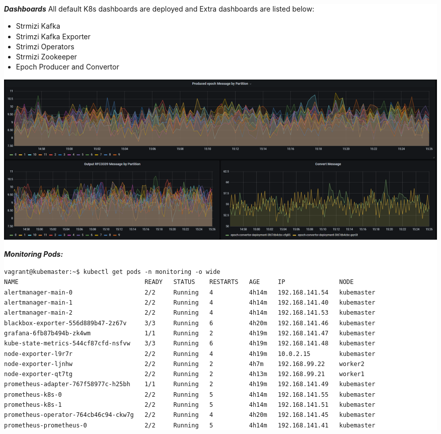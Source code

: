 ***Dashboards***
All default K8s dashboards are deployed and Extra dashboards are listed below:

- Strmizi Kafka
- Strimzi Kafka Exporter
- Strimzi Operators
- Strmizi Zookeeper
- Epoch Producer and Convertor

![Screenshot](epochdashboard.png)

***Monitoring Pods:***

```
vagrant@kubemaster:~$ kubectl get pods -n monitoring -o wide
NAME                                   READY   STATUS    RESTARTS   AGE     IP               NODE       
alertmanager-main-0                    2/2     Running   4          4h14m   192.168.141.54   kubemaster 
alertmanager-main-1                    2/2     Running   4          4h14m   192.168.141.40   kubemaster 
alertmanager-main-2                    2/2     Running   4          4h14m   192.168.141.53   kubemaster 
blackbox-exporter-556d889b47-2z67v     3/3     Running   6          4h20m   192.168.141.46   kubemaster 
grafana-6fb87b494b-zk4wm               1/1     Running   2          4h19m   192.168.141.47   kubemaster 
kube-state-metrics-544cf87cfd-nsfvw    3/3     Running   6          4h19m   192.168.141.48   kubemaster 
node-exporter-l9r7r                    2/2     Running   4          4h19m   10.0.2.15        kubemaster 
node-exporter-ljnhw                    2/2     Running   2          4h7m    192.168.99.22    worker2    
node-exporter-qt7tg                    2/2     Running   2          4h13m   192.168.99.21    worker1    
prometheus-adapter-767f58977c-h25bh    1/1     Running   2          4h19m   192.168.141.49   kubemaster 
prometheus-k8s-0                       2/2     Running   5          4h14m   192.168.141.55   kubemaster 
prometheus-k8s-1                       2/2     Running   5          4h14m   192.168.141.51   kubemaster 
prometheus-operator-764cb46c94-ckw7g   2/2     Running   4          4h20m   192.168.141.45   kubemaster 
prometheus-prometheus-0                2/2     Running   5          4h14m   192.168.141.41   kubemaster 
```
